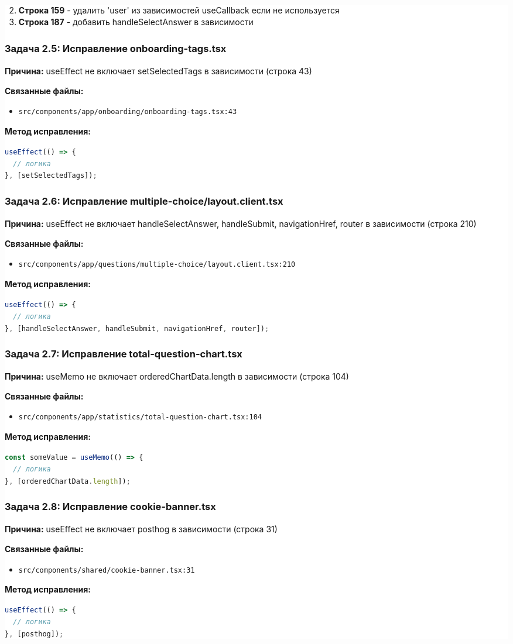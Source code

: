 2. **Строка 159** - удалить 'user' из зависимостей useCallback если не используется
3. **Строка 187** - добавить handleSelectAnswer в зависимости

### Задача 2.5: Исправление onboarding-tags.tsx
**Причина:** useEffect не включает setSelectedTags в зависимости (строка 43)

**Связанные файлы:**
- `src/components/app/onboarding/onboarding-tags.tsx:43`

**Метод исправления:**
```typescript
useEffect(() => {
  // логика
}, [setSelectedTags]);
```

### Задача 2.6: Исправление multiple-choice/layout.client.tsx
**Причина:** useEffect не включает handleSelectAnswer, handleSubmit, navigationHref, router в зависимости (строка 210)

**Связанные файлы:**
- `src/components/app/questions/multiple-choice/layout.client.tsx:210`

**Метод исправления:**
```typescript
useEffect(() => {
  // логика
}, [handleSelectAnswer, handleSubmit, navigationHref, router]);
```

### Задача 2.7: Исправление total-question-chart.tsx
**Причина:** useMemo не включает orderedChartData.length в зависимости (строка 104)

**Связанные файлы:**
- `src/components/app/statistics/total-question-chart.tsx:104`

**Метод исправления:**
```typescript
const someValue = useMemo(() => {
  // логика
}, [orderedChartData.length]);
```

### Задача 2.8: Исправление cookie-banner.tsx
**Причина:** useEffect не включает posthog в зависимости (строка 31)

**Связанные файлы:**
- `src/components/shared/cookie-banner.tsx:31`

**Метод исправления:**
```typescript
useEffect(() => {
  // логика
}, [posthog]);
```
